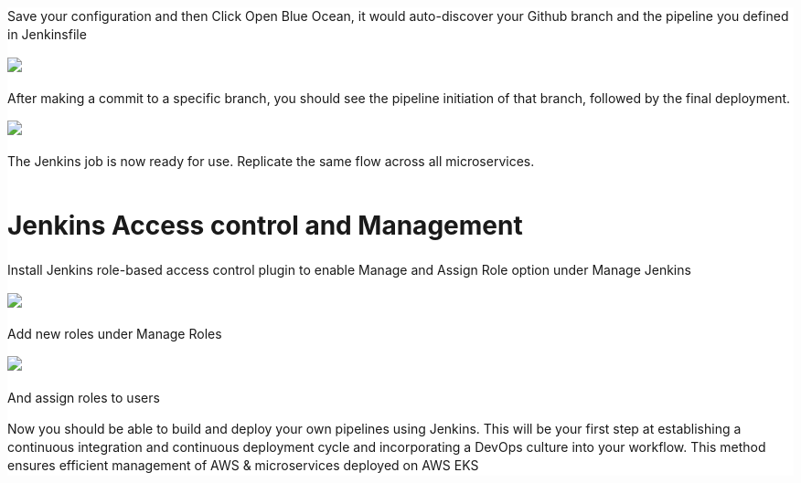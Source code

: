 Save your configuration and then Click Open Blue Ocean, it would auto-discover your Github branch and the pipeline you defined in Jenkinsfile

![](https://miro.medium.com/max/700/1*JeIU9cULcnuyTiS00WitBA.png)

After making a commit to a specific branch, you should see the pipeline initiation of that branch, followed by the final deployment.

![](https://miro.medium.com/max/700/1*_oJfXU_shPtCvzrgJTr5xQ.png)

The Jenkins job is now ready for use. Replicate the same flow across all microservices.

# Jenkins Access control and Management

Install Jenkins role-based access control plugin to enable Manage and Assign Role option under Manage Jenkins

![](https://miro.medium.com/max/548/1*nwFKlxxxjiALj_tpUt91tA.png)

Add new roles under Manage Roles

![](https://miro.medium.com/max/700/1*xzWWyEhV8fwE1cDnDBV0Ug.png)

And assign roles to users 

Now you should be able to build and deploy your own pipelines using Jenkins. This will be your first step at establishing a continuous integration and continuous deployment cycle and incorporating a DevOps culture into your workflow. This method ensures efficient management of AWS & microservices deployed on AWS EKS

